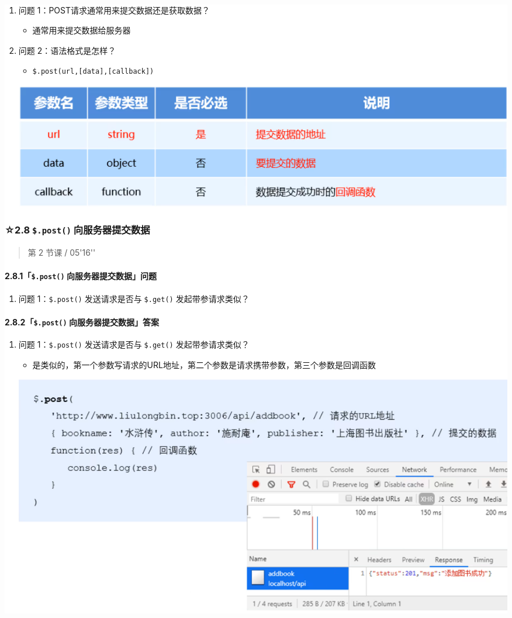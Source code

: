 1. 问题 1：POST请求通常用来提交数据还是获取数据？

   - 通常用来提交数据给服务器

2. 问题 2：语法格式是怎样？

   - `$.post(url,[data],[callback])`

   ![](./assets/day01/post-params.png)

### ☆2.8 `$.post()` 向服务器提交数据

> 第 2 节课 / 05'16''

#### 2.8.1「`$.post()` 向服务器提交数据」问题

1. 问题 1：`$.post()` 发送请求是否与 `$.get()` 发起带参请求类似？

#### 2.8.2「`$.post()` 向服务器提交数据」答案

1. 问题 1：`$.post()` 发送请求是否与 `$.get()` 发起带参请求类似？

   - 是类似的，第一个参数写请求的URL地址，第二个参数是请求携带参数，第三个参数是回调函数

   ![](./assets/day01/post-request.png)
